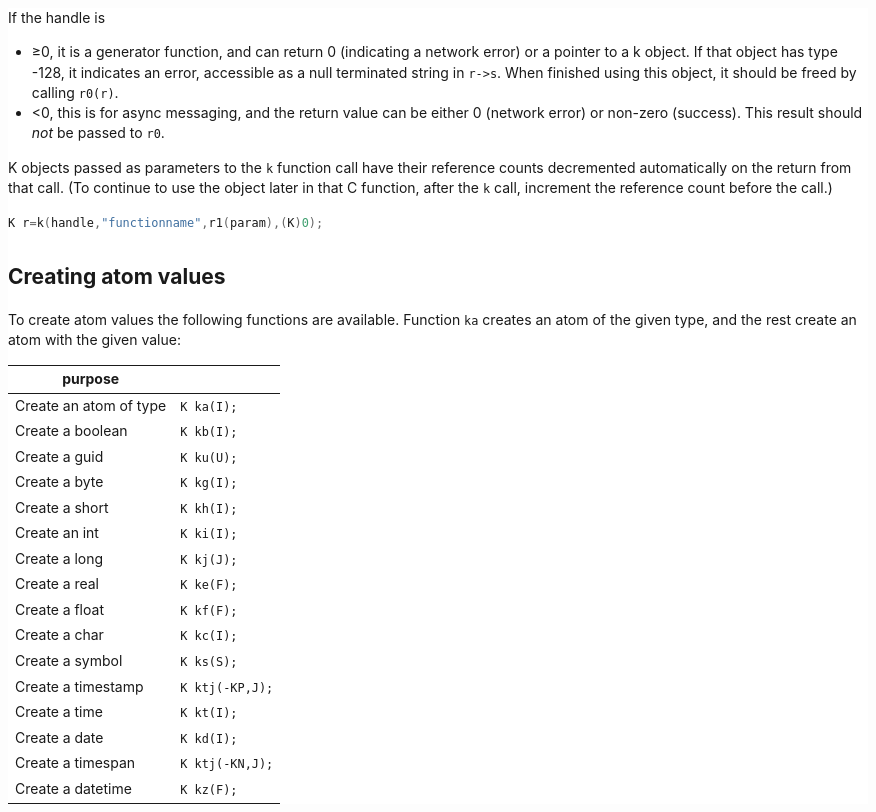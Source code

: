 If the handle is 

- &ge;0, it is a generator function, and can return 0 (indicating a network error) or a pointer to a k object. 
If that object has type -128, it indicates an error, accessible as a null terminated string in `r->s`. When finished using this object, it should be freed by calling `r0(r)`.
- &lt;0, this is for async messaging, and the return value can be either 0 (network error) or non-zero (success). This result should _not_ be passed to `r0`.

K objects passed as parameters to the `k` function call have their reference counts decremented automatically on the return from that call. 
(To continue to use the object later in that C function, after the `k` call, increment the reference count before the call.)
```c
K r=k(handle,"functionname",r1(param),(K)0);
```


## Creating atom values

To create atom values the following functions are available. Function `ka` creates an atom of the given type, and the rest create an atom with the given value:

<div class="kx-compact" markdown="1">

| purpose                |                 |
|------------------------|-----------------|
| Create an atom of type | `K ka(I);`      |
| Create a boolean       | `K kb(I);`      |
| Create a guid          | `K ku(U);`      |
| Create a byte          | `K kg(I);`      |
| Create a short         | `K kh(I);`      |
| Create an int          | `K ki(I);`      |
| Create a long          | `K kj(J);`      |
| Create a real          | `K ke(F);`      |
| Create a float         | `K kf(F);`      |
| Create a char          | `K kc(I);`      |
| Create a symbol        | `K ks(S);`      |
| Create a timestamp     | `K ktj(-KP,J);` |
| Create a time          | `K kt(I);`      |
| Create a date          | `K kd(I);`      |
| Create a timespan      | `K ktj(-KN,J);` |
| Create a datetime      | `K kz(F);`      |
